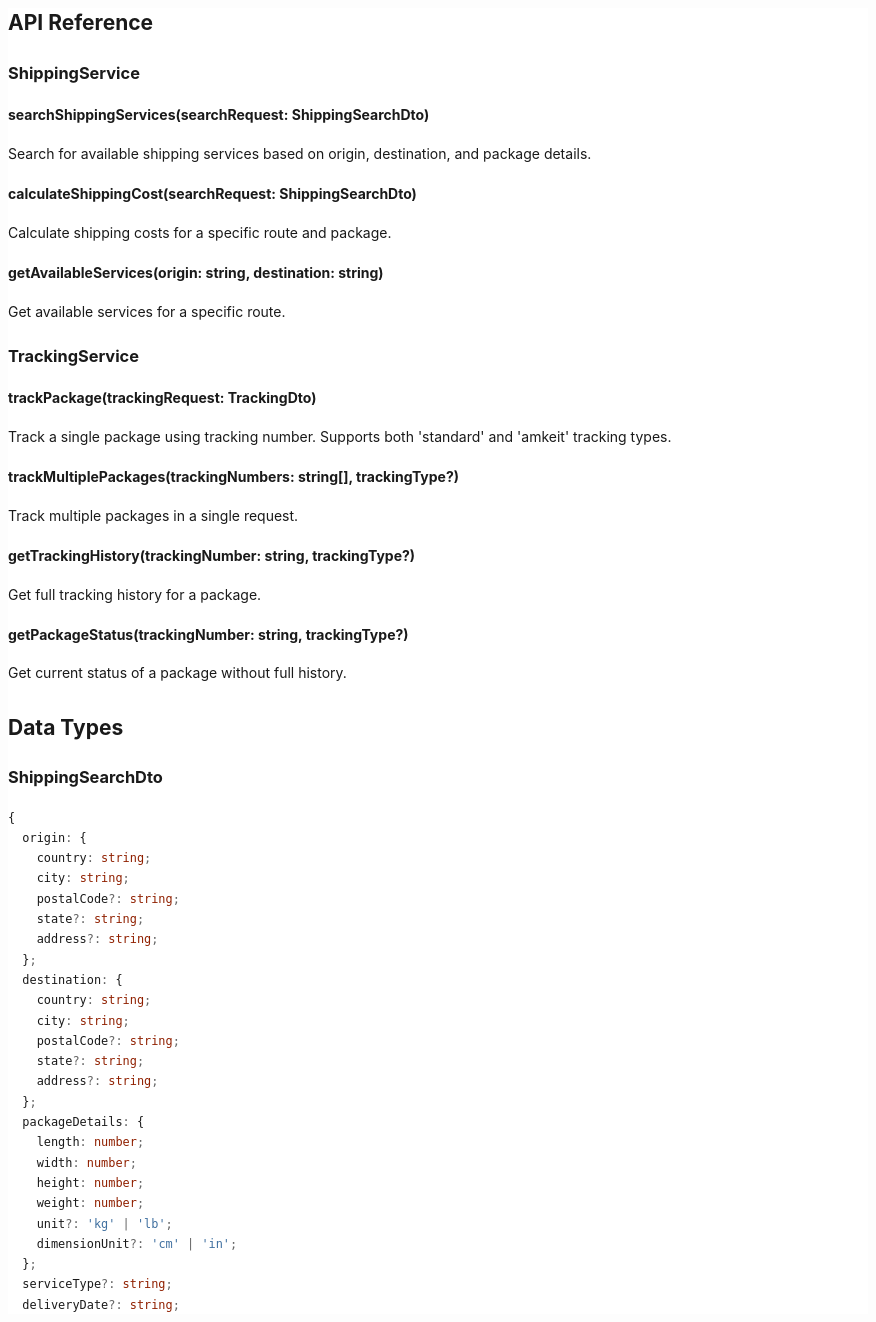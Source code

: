 ## API Reference

### ShippingService

#### searchShippingServices(searchRequest: ShippingSearchDto)
Search for available shipping services based on origin, destination, and package details.

#### calculateShippingCost(searchRequest: ShippingSearchDto)
Calculate shipping costs for a specific route and package.

#### getAvailableServices(origin: string, destination: string)
Get available services for a specific route.

### TrackingService

#### trackPackage(trackingRequest: TrackingDto)
Track a single package using tracking number. Supports both 'standard' and 'amkeit' tracking types.

#### trackMultiplePackages(trackingNumbers: string[], trackingType?)
Track multiple packages in a single request.

#### getTrackingHistory(trackingNumber: string, trackingType?)
Get full tracking history for a package.

#### getPackageStatus(trackingNumber: string, trackingType?)
Get current status of a package without full history.

## Data Types

### ShippingSearchDto
```typescript
{
  origin: {
    country: string;
    city: string;
    postalCode?: string;
    state?: string;
    address?: string;
  };
  destination: {
    country: string;
    city: string;
    postalCode?: string;
    state?: string;
    address?: string;
  };
  packageDetails: {
    length: number;
    width: number;
    height: number;
    weight: number;
    unit?: 'kg' | 'lb';
    dimensionUnit?: 'cm' | 'in';
  };
  serviceType?: string;
  deliveryDate?: string;
```